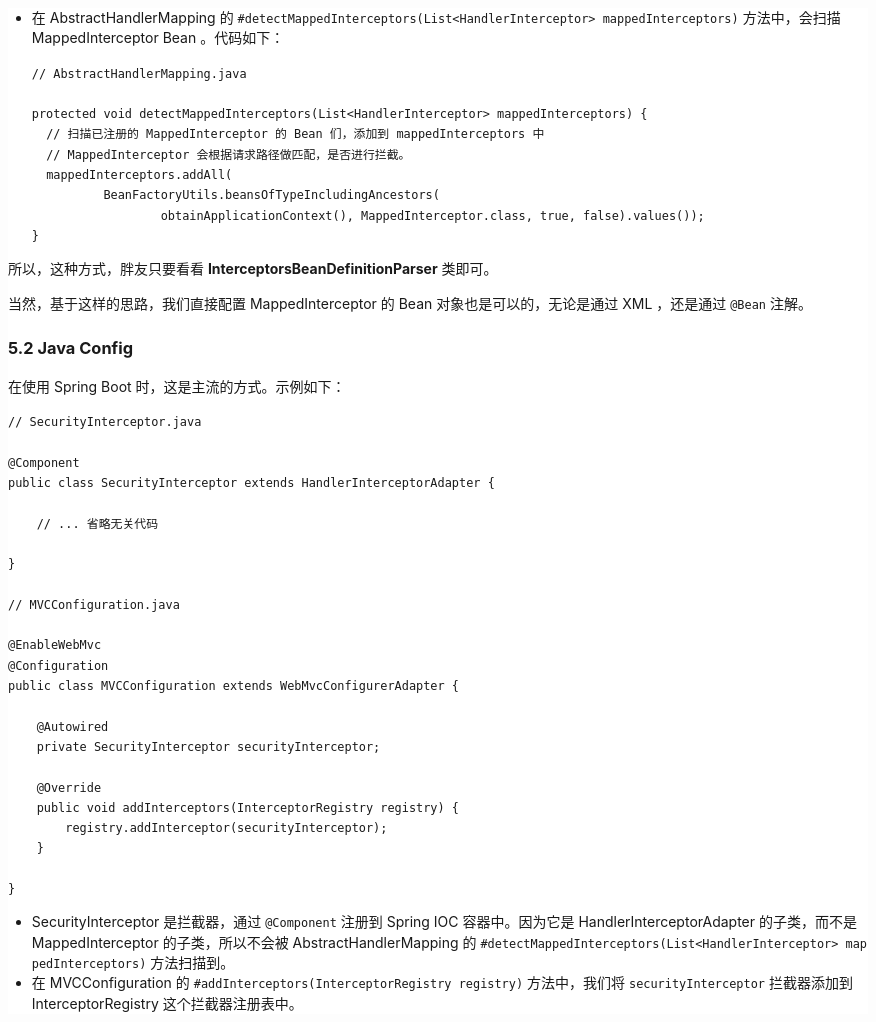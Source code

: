 - 在 AbstractHandlerMapping 的 `#detectMappedInterceptors(List<HandlerInterceptor> mappedInterceptors)` 方法中，会扫描 MappedInterceptor Bean 。代码如下：

  ```
  // AbstractHandlerMapping.java
  
  protected void detectMappedInterceptors(List<HandlerInterceptor> mappedInterceptors) {
  	// 扫描已注册的 MappedInterceptor 的 Bean 们，添加到 mappedInterceptors 中
  	// MappedInterceptor 会根据请求路径做匹配，是否进行拦截。
  	mappedInterceptors.addAll(
  			BeanFactoryUtils.beansOfTypeIncludingAncestors(
  					obtainApplicationContext(), MappedInterceptor.class, true, false).values());
  }
  ```

所以，这种方式，胖友只要看看 **InterceptorsBeanDefinitionParser** 类即可。

当然，基于这样的思路，我们直接配置 MappedInterceptor 的 Bean 对象也是可以的，无论是通过 XML ，还是通过 `@Bean` 注解。

### 5.2 Java Config

在使用 Spring Boot 时，这是主流的方式。示例如下：

```
// SecurityInterceptor.java

@Component
public class SecurityInterceptor extends HandlerInterceptorAdapter {

    // ... 省略无关代码

}

// MVCConfiguration.java

@EnableWebMvc
@Configuration
public class MVCConfiguration extends WebMvcConfigurerAdapter {

    @Autowired
    private SecurityInterceptor securityInterceptor;

    @Override
    public void addInterceptors(InterceptorRegistry registry) {
        registry.addInterceptor(securityInterceptor);
    }

}
```

- SecurityInterceptor 是拦截器，通过 `@Component` 注册到 Spring IOC 容器中。因为它是 HandlerInterceptorAdapter 的子类，而不是 MappedInterceptor 的子类，所以不会被 AbstractHandlerMapping 的 `#detectMappedInterceptors(List<HandlerInterceptor> mappedInterceptors)` 方法扫描到。
- 在 MVCConfiguration 的 `#addInterceptors(InterceptorRegistry registry)` 方法中，我们将 `securityInterceptor` 拦截器添加到 InterceptorRegistry 这个拦截器注册表中。
